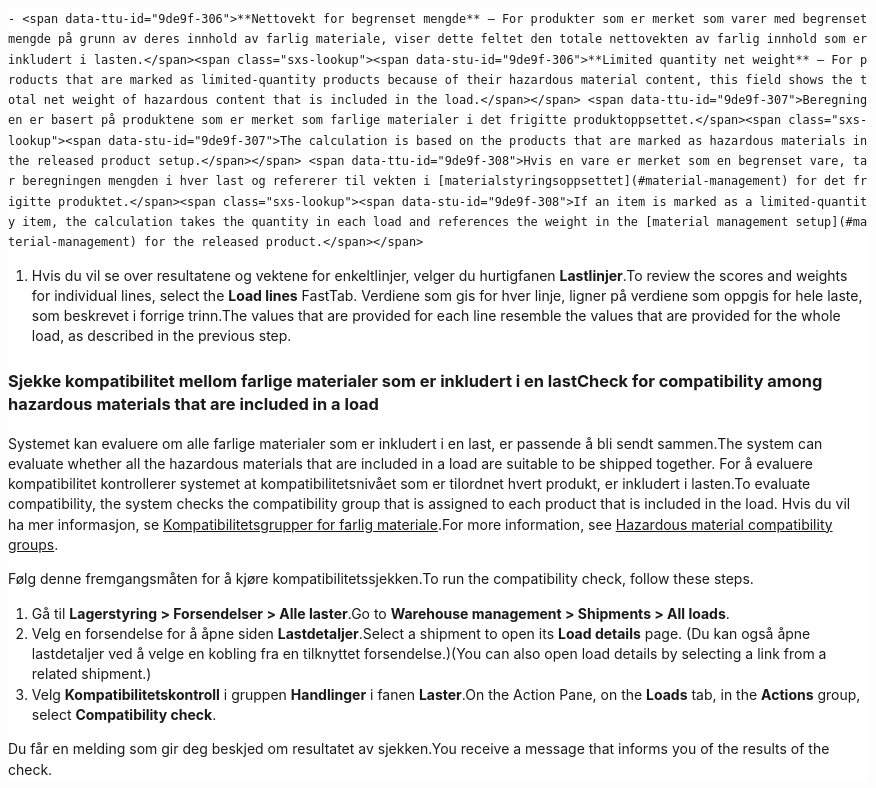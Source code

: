     - <span data-ttu-id="9de9f-306">**Nettovekt for begrenset mengde** – For produkter som er merket som varer med begrenset mengde på grunn av deres innhold av farlig materiale, viser dette feltet den totale nettovekten av farlig innhold som er inkludert i lasten.</span><span class="sxs-lookup"><span data-stu-id="9de9f-306">**Limited quantity net weight** – For products that are marked as limited-quantity products because of their hazardous material content, this field shows the total net weight of hazardous content that is included in the load.</span></span> <span data-ttu-id="9de9f-307">Beregningen er basert på produktene som er merket som farlige materialer i det frigitte produktoppsettet.</span><span class="sxs-lookup"><span data-stu-id="9de9f-307">The calculation is based on the products that are marked as hazardous materials in the released product setup.</span></span> <span data-ttu-id="9de9f-308">Hvis en vare er merket som en begrenset vare, tar beregningen mengden i hver last og refererer til vekten i [materialstyringsoppsettet](#material-management) for det frigitte produktet.</span><span class="sxs-lookup"><span data-stu-id="9de9f-308">If an item is marked as a limited-quantity item, the calculation takes the quantity in each load and references the weight in the [material management setup](#material-management) for the released product.</span></span>

1. <span data-ttu-id="9de9f-309">Hvis du vil se over resultatene og vektene for enkeltlinjer, velger du hurtigfanen **Lastlinjer**.</span><span class="sxs-lookup"><span data-stu-id="9de9f-309">To review the scores and weights for individual lines, select the **Load lines** FastTab.</span></span> <span data-ttu-id="9de9f-310">Verdiene som gis for hver linje, ligner på verdiene som oppgis for hele laste, som beskrevet i forrige trinn.</span><span class="sxs-lookup"><span data-stu-id="9de9f-310">The values that are provided for each line resemble the values that are provided for the whole load, as described in the previous step.</span></span>

### <a name="check-for-compatibility-among-hazardous-materials-that-are-included-in-a-load"></a><span data-ttu-id="9de9f-311">Sjekke kompatibilitet mellom farlige materialer som er inkludert i en last</span><span class="sxs-lookup"><span data-stu-id="9de9f-311">Check for compatibility among hazardous materials that are included in a load</span></span>

<span data-ttu-id="9de9f-312">Systemet kan evaluere om alle farlige materialer som er inkludert i en last, er passende å bli sendt sammen.</span><span class="sxs-lookup"><span data-stu-id="9de9f-312">The system can evaluate whether all the hazardous materials that are included in a load are suitable to be shipped together.</span></span> <span data-ttu-id="9de9f-313">For å evaluere kompatibilitet kontrollerer systemet at kompatibilitetsnivået som er tilordnet hvert produkt, er inkludert i lasten.</span><span class="sxs-lookup"><span data-stu-id="9de9f-313">To evaluate compatibility, the system checks the compatibility group that is assigned to each product that is included in the load.</span></span> <span data-ttu-id="9de9f-314">Hvis du vil ha mer informasjon, se [Kompatibilitetsgrupper for farlig materiale](hazmat-setup.md#compatibility-groups).</span><span class="sxs-lookup"><span data-stu-id="9de9f-314">For more information, see [Hazardous material compatibility groups](hazmat-setup.md#compatibility-groups).</span></span>

<span data-ttu-id="9de9f-315">Følg denne fremgangsmåten for å kjøre kompatibilitetssjekken.</span><span class="sxs-lookup"><span data-stu-id="9de9f-315">To run the compatibility check, follow these steps.</span></span>

1. <span data-ttu-id="9de9f-316">Gå til **Lagerstyring \> Forsendelser \> Alle laster**.</span><span class="sxs-lookup"><span data-stu-id="9de9f-316">Go to **Warehouse management \> Shipments \> All loads**.</span></span>
1. <span data-ttu-id="9de9f-317">Velg en forsendelse for å åpne siden **Lastdetaljer**.</span><span class="sxs-lookup"><span data-stu-id="9de9f-317">Select a shipment to open its **Load details** page.</span></span> <span data-ttu-id="9de9f-318">(Du kan også åpne lastdetaljer ved å velge en kobling fra en tilknyttet forsendelse.)</span><span class="sxs-lookup"><span data-stu-id="9de9f-318">(You can also open load details by selecting a link from a related shipment.)</span></span>
1. <span data-ttu-id="9de9f-319">Velg **Kompatibilitetskontroll** i gruppen **Handlinger** i fanen **Laster**.</span><span class="sxs-lookup"><span data-stu-id="9de9f-319">On the Action Pane, on the **Loads** tab, in the **Actions** group, select **Compatibility check**.</span></span>

<span data-ttu-id="9de9f-320">Du får en melding som gir deg beskjed om resultatet av sjekken.</span><span class="sxs-lookup"><span data-stu-id="9de9f-320">You receive a message that informs you of the results of the check.</span></span>
